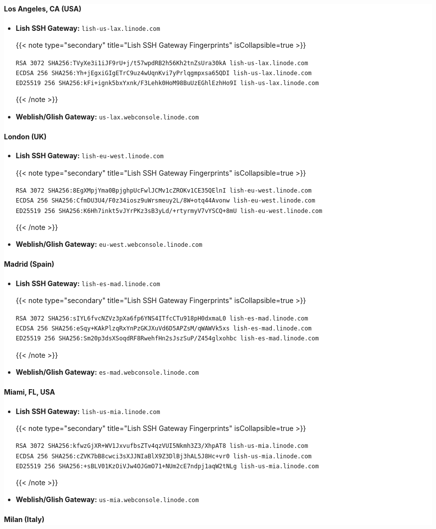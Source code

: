 #### Los Angeles, CA (USA)

-   **Lish SSH Gateway:** `lish-us-lax.linode.com`

    {{< note type="secondary" title="Lish SSH Gateway Fingerprints" isCollapsible=true >}}
    ```command
    RSA 3072 SHA256:TVyXe3i1iJF9rU+j/t57wpdRB2h56Kh2tnZsUra30kA lish-us-lax.linode.com
    ECDSA 256 SHA256:Yh+jEgxiGIgETrC9uz4wUqnKvi7yPrlqgmpxsa65QDI lish-us-lax.linode.com
    ED25519 256 SHA256:kFi+ignk5bxYxnk/F3Lehk0HoM98BuUzEGhlEzhHo9I lish-us-lax.linode.com
    ```
    {{< /note >}}

-   **Weblish/Glish Gateway:** `us-lax.webconsole.linode.com`

#### London (UK)

-   **Lish SSH Gateway:** `lish-eu-west.linode.com`

    {{< note type="secondary" title="Lish SSH Gateway Fingerprints" isCollapsible=true >}}
    ```command
    RSA 3072 SHA256:8EgXMpjYma0BpjghpUcFwlJCMv1cZROKv1CE35QElnI lish-eu-west.linode.com
    ECDSA 256 SHA256:CfmDU3U4/F0z34iosz9uWrsmeuy2L/8W+otq44Avonw lish-eu-west.linode.com
    ED25519 256 SHA256:K6Hh7inkt5vJYrPKz3sB3yLd/+rtyrmyV7vYSCQ+8mU lish-eu-west.linode.com
    ```
    {{< /note >}}

-   **Weblish/Glish Gateway:** `eu-west.webconsole.linode.com`

#### Madrid (Spain)

-   **Lish SSH Gateway:** `lish-es-mad.linode.com`

    {{< note type="secondary" title="Lish SSH Gateway Fingerprints" isCollapsible=true >}}
    ```command
    RSA 3072 SHA256:sIYL6fvcNZVz3pXa6fp6YNS4ITfcCTu918pH0dxmaL0 lish-es-mad.linode.com
    ECDSA 256 SHA256:eSqy+KAkPlzqRxYnPzGKJXuVd6D5APZsM/qWAWVk5xs lish-es-mad.linode.com
    ED25519 256 SHA256:Sm20p3dsXSoqdRF8RwehfHn2sJszSuP/Z454glxohbc lish-es-mad.linode.com
    ```
    {{< /note >}}

-   **Weblish/Glish Gateway:** `es-mad.webconsole.linode.com`

#### Miami, FL, USA

-   **Lish SSH Gateway:** `lish-us-mia.linode.com`

    {{< note type="secondary" title="Lish SSH Gateway Fingerprints" isCollapsible=true >}}
    ```command
    RSA 3072 SHA256:kfwzGjXR+WV1JxvufbsZTv4qzVUI5Nkmh3Z3/XhpAT8 lish-us-mia.linode.com
    ECDSA 256 SHA256:cZVK7bB8cwci3sXJJNIaBlX9Z3DlBj3hAL5J8Hc+vr0 lish-us-mia.linode.com
    ED25519 256 SHA256:+sBLV01KzOiVJw4OJGmO71+NUm2cE7ndpj1aqW2tNLg lish-us-mia.linode.com
    ```
    {{< /note >}}

-   **Weblish/Glish Gateway:** `us-mia.webconsole.linode.com`

#### Milan (Italy)
